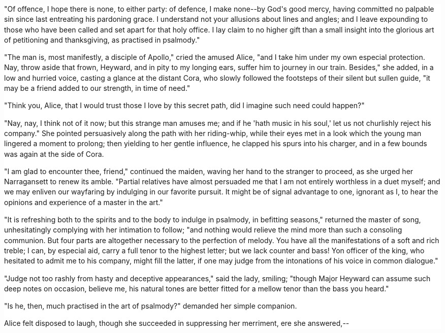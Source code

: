 "Of offence, I hope there is none, to either party: of defence, I make
none--by God's good mercy, having committed no palpable sin since last
entreating his pardoning grace. I understand not your allusions about
lines and angles; and I leave expounding to those who have been called
and set apart for that holy office. I lay claim to no higher gift than a
small insight into the glorious art of petitioning and thanksgiving, as
practised in psalmody."

"The man is, most manifestly, a disciple of Apollo," cried the amused
Alice, "and I take him under my own especial protection. Nay, throw
aside that frown, Heyward, and in pity to my longing ears, suffer him to
journey in our train. Besides," she added, in a low and hurried voice,
casting a glance at the distant Cora, who slowly followed the footsteps
of their silent but sullen guide, "it may be a friend added to our
strength, in time of need."

"Think you, Alice, that I would trust those I love by this secret path,
did I imagine such need could happen?"

"Nay, nay, I think not of it now; but this strange man amuses me; and if
he 'hath music in his soul,' let us not churlishly reject his company."
She pointed persuasively along the path with her riding-whip, while
their eyes met in a look which the young man lingered a moment to
prolong; then yielding to her gentle influence, he clapped his spurs
into his charger, and in a few bounds was again at the side of Cora.

"I am glad to encounter thee, friend," continued the maiden, waving her
hand to the stranger to proceed, as she urged her Narragansett to renew
its amble. "Partial relatives have almost persuaded me that I am not
entirely worthless in a duet myself; and we may enliven our wayfaring by
indulging in our favorite pursuit. It might be of signal advantage to
one, ignorant as I, to hear the opinions and experience of a master in
the art."

"It is refreshing both to the spirits and to the body to indulge in
psalmody, in befitting seasons," returned the master of song,
unhesitatingly complying with her intimation to follow; "and nothing
would relieve the mind more than such a consoling communion. But four
parts are altogether necessary to the perfection of melody. You have all
the manifestations of a soft and rich treble; I can, by especial aid,
carry a full tenor to the highest letter; but we lack counter and bass!
Yon officer of the king, who hesitated to admit me to his company, might
fill the latter, if one may judge from the intonations of his voice in
common dialogue."

"Judge not too rashly from hasty and deceptive appearances," said the
lady, smiling; "though Major Heyward can assume such deep notes on
occasion, believe me, his natural tones are better fitted for a mellow
tenor than the bass you heard."

"Is he, then, much practised in the art of psalmody?" demanded her
simple companion.

Alice felt disposed to laugh, though she succeeded in suppressing her
merriment, ere she answered,--
